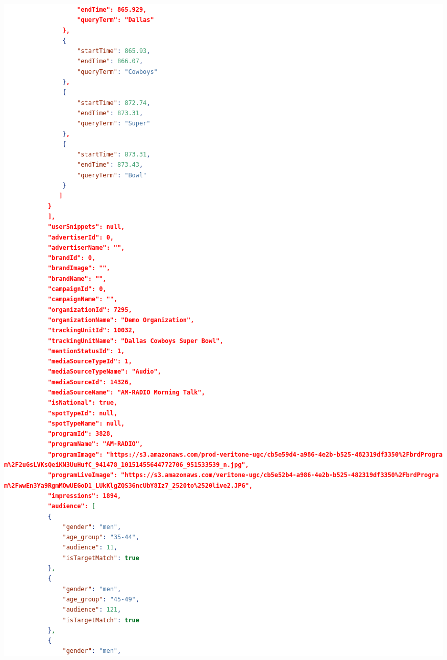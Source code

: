 ```json
                    "endTime": 865.929,
                    "queryTerm": "Dallas"
              	},
              	{
                    "startTime": 865.93,
                    "endTime": 866.07,
                    "queryTerm": "Cowboys"
              	},
              	{
                    "startTime": 872.74,
      	            "endTime": 873.31,
                    "queryTerm": "Super"
              	},
              	{
                    "startTime": 873.31,
                    "endTime": 873.43,
                    "queryTerm": "Bowl"
              	}
 	           ]
          	}
        	],
            "userSnippets": null,
            "advertiserId": 0,
            "advertiserName": "",
            "brandId": 0,
            "brandImage": "",
            "brandName": "",
            "campaignId": 0,
            "campaignName": "",
        	"organizationId": 7295,
   	        "organizationName": "Demo Organization",
            "trackingUnitId": 10032,
            "trackingUnitName": "Dallas Cowboys Super Bowl",
            "mentionStatusId": 1,
            "mediaSourceTypeId": 1,
            "mediaSourceTypeName": "Audio",
            "mediaSourceId": 14326,
	        "mediaSourceName": "AM-RADIO Morning Talk",
            "isNational": true,
            "spotTypeId": null,
        	"spotTypeName": null,
            "programId": 3828,
            "programName": "AM-RADIO",
            "programImage": "https://s3.amazonaws.com/prod-veritone-ugc/cb5e59d4-a986-4e2b-b525-482319df3350%2FbrdProgram%2F2uGsLVKsQeiKN3UuHufC_941478_10151455644772706_951533539_n.jpg",
            "programLiveImage": "https://s3.amazonaws.com/veritone-ugc/cb5e52b4-a986-4e2b-b525-482319df3350%2FbrdProgram%2FwwEn3Ya9RgmMQwUEGoD1_LUkKlgZQS36ncUbY8Iz7_2520to%2520live2.JPG",
            "impressions": 1894,
        	"audience": [
          	{
                "gender": "men",
                "age_group": "35-44",
                "audience": 11,
                "isTargetMatch": true
          	},
          	{
                "gender": "men",
                "age_group": "45-49",
                "audience": 121,
                "isTargetMatch": true
          	},
          	{
                "gender": "men",
```